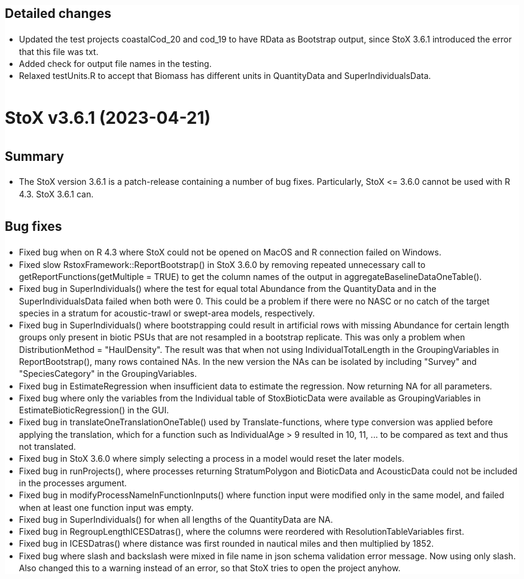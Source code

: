 ## Detailed changes
* Updated the test projects coastalCod_20 and cod_19 to have RData as Bootstrap output, since StoX 3.6.1 introduced the error that this file was txt.
* Added check for output file names in the testing.
* Relaxed testUnits.R to accept that Biomass has different units in QuantityData and SuperIndividualsData.


# StoX v3.6.1 (2023-04-21)

## Summary
* The StoX version 3.6.1 is a patch-release containing a number of bug fixes. Particularly, StoX <= 3.6.0 cannot be used with R 4.3. StoX 3.6.1 can.

## Bug fixes
* Fixed bug when on R 4.3 where StoX could not be opened on MacOS and R connection failed on Windows.
* Fixed slow RstoxFramework::ReportBootstrap() in StoX 3.6.0 by removing repeated unnecessary call to getReportFunctions(getMultiple = TRUE) to get the column names of the output in aggregateBaselineDataOneTable().
* Fixed bug in SuperIndividuals() where the test for equal total Abundance from the QuantityData and in the SuperIndividualsData failed when both were 0. This could be a problem if there were no NASC or no catch of the target species in a stratum for acoustic-trawl or swept-area models, respectively.
* Fixed bug in SuperIndividuals() where bootstrapping could result in artificial rows with missing Abundance for certain length groups only present in biotic PSUs that are not resampled in a bootstrap replicate. This was only a problem when DistributionMethod = "HaulDensity". The result was that when not using IndividualTotalLength in the GroupingVariables in ReportBootstrap(), many rows contained NAs. In the new version the NAs can be isolated by including "Survey" and "SpeciesCategory" in the GroupingVariables.
* Fixed bug in EstimateRegression when insufficient data to estimate the regression. Now returning NA for all parameters.
* Fixed bug where only the variables from the Individual table of StoxBioticData were available as GroupingVariables in EstimateBioticRegression() in the GUI.
* Fixed bug in translateOneTranslationOneTable() used by Translate-functions, where type conversion was applied before applying the translation, which for a function such as IndividualAge > 9 resulted in 10, 11, ... to be compared as text and thus not translated.
* Fixed bug in StoX 3.6.0 where simply selecting a process in a model would reset the later models.
* Fixed bug in runProjects(), where processes returning StratumPolygon and BioticData and AcousticData could not be included in the processes argument.
* Fixed bug in modifyProcessNameInFunctionInputs() where function input were modified only in the same model, and failed when at least one function input was empty.
* Fixed bug in SuperIndividuals() for when all lengths of the QuantityData are NA.
* Fixed bug in RegroupLengthICESDatras(), where the columns were reordered with ResolutionTableVariables first.
* Fixed bug in ICESDatras() where distance was first rounded in nautical miles and then multiplied by 1852.
* Fixed bug where slash and backslash were mixed in file name in json schema validation error message. Now using only slash. Also changed this to a warning instead of an error, so that StoX tries to open the project anyhow.
